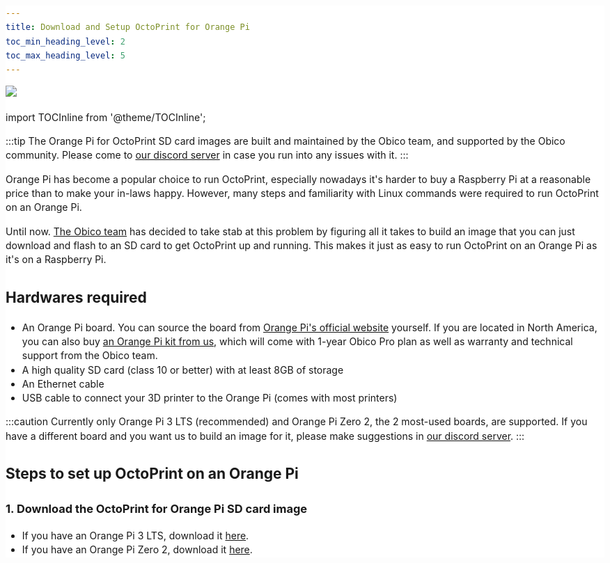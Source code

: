 ```yaml
---
title: Download and Setup OctoPrint for Orange Pi
toc_min_heading_level: 2
toc_max_heading_level: 5
---
```


![](/img/user-guides/octoprint-orange-pi-zero-2-kit/kit.png)

import TOCInline from '@theme/TOCInline';

<TOCInline toc={toc} />

:::tip
The Orange Pi for OctoPrint SD card images are built and maintained by the Obico team, and supported by the Obico community. Please come to [our discord server](https://obico.io/discord/) in case you run into any issues with it.
:::

Orange Pi has become a popular choice to run OctoPrint, especially nowadays it's harder to buy a Raspberry Pi at a reasonable price than to make your in-laws happy. However, many steps and familiarity with Linux commands were required to run OctoPrint on an Orange Pi.

Until now. [The Obico team](https://obico.io/) has decided to take stab at this problem by figuring all it takes to build an image that you can just download and flash to an SD card to get OctoPrint up and running. This makes it just as easy to run OctoPrint on an Orange Pi as it's on a Raspberry Pi.

## Hardwares required

- An Orange Pi board. You can source the board from [Orange Pi's official website](http://www.orangepi.org/) yourself. If you are located in North America, you can also buy [an Orange Pi kit from us](https://store.obico.io/collections/orange-pi-for-octoprint), which will come with 1-year Obico Pro plan as well as warranty and technical support from the Obico team.
- A high quality SD card (class 10 or better) with at least 8GB of storage
- An Ethernet cable
- USB cable to connect your 3D printer to the Orange Pi (comes with most printers)

:::caution
Currently only Orange Pi 3 LTS (recommended) and Orange Pi Zero 2, the 2 most-used boards, are supported. If you have a different board and you want us to build an image for it, please make suggestions in [our discord server](https://obico.io/discord/).
:::

## Steps to set up OctoPrint on an Orange Pi

### 1. Download the OctoPrint for Orange Pi SD card image

- If you have an Orange Pi 3 LTS, download it [here](https://www.obico.io/download/orangepi_3_lts_images/Armbian_22.11.1_Orangepi3-lts_bullseye_OctoPrint_1.8.6-20221228.img.zip).
- If you have an Orange Pi Zero 2, download it [here](https://www.obico.io/download/orangepi_zero2_images/Orangepizero2_3.0.6_debian_bullseye_OctoPrint_1.8.6-20221201.img.zip).
